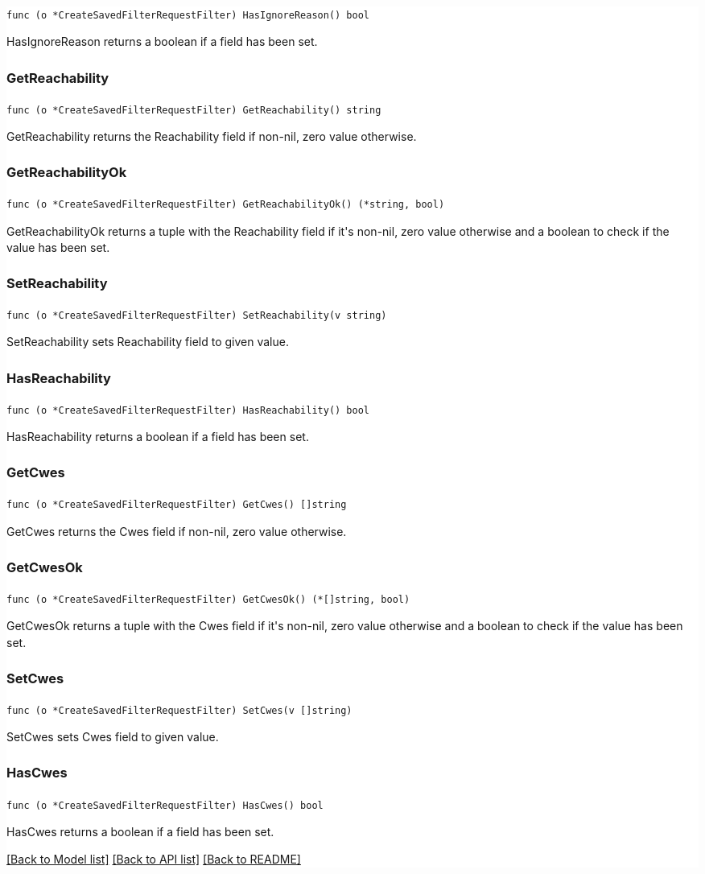 `func (o *CreateSavedFilterRequestFilter) HasIgnoreReason() bool`

HasIgnoreReason returns a boolean if a field has been set.

### GetReachability

`func (o *CreateSavedFilterRequestFilter) GetReachability() string`

GetReachability returns the Reachability field if non-nil, zero value otherwise.

### GetReachabilityOk

`func (o *CreateSavedFilterRequestFilter) GetReachabilityOk() (*string, bool)`

GetReachabilityOk returns a tuple with the Reachability field if it's non-nil, zero value otherwise
and a boolean to check if the value has been set.

### SetReachability

`func (o *CreateSavedFilterRequestFilter) SetReachability(v string)`

SetReachability sets Reachability field to given value.

### HasReachability

`func (o *CreateSavedFilterRequestFilter) HasReachability() bool`

HasReachability returns a boolean if a field has been set.

### GetCwes

`func (o *CreateSavedFilterRequestFilter) GetCwes() []string`

GetCwes returns the Cwes field if non-nil, zero value otherwise.

### GetCwesOk

`func (o *CreateSavedFilterRequestFilter) GetCwesOk() (*[]string, bool)`

GetCwesOk returns a tuple with the Cwes field if it's non-nil, zero value otherwise
and a boolean to check if the value has been set.

### SetCwes

`func (o *CreateSavedFilterRequestFilter) SetCwes(v []string)`

SetCwes sets Cwes field to given value.

### HasCwes

`func (o *CreateSavedFilterRequestFilter) HasCwes() bool`

HasCwes returns a boolean if a field has been set.


[[Back to Model list]](../README.md#documentation-for-models) [[Back to API list]](../README.md#documentation-for-api-endpoints) [[Back to README]](../README.md)


